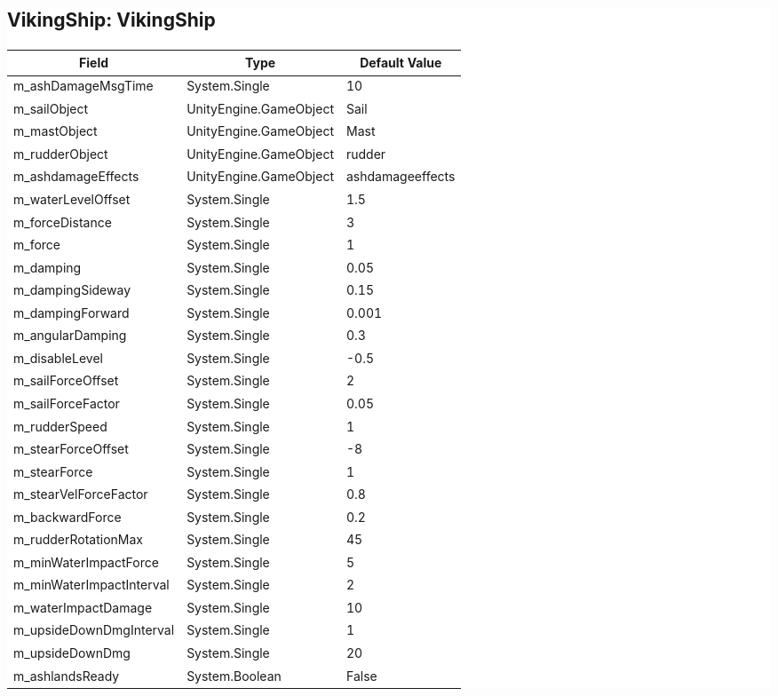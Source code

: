 ## VikingShip: VikingShip

|Field|Type|Default Value|
|-----|----|-------------|
|m_ashDamageMsgTime|System.Single|10|
|m_sailObject|UnityEngine.GameObject|Sail|
|m_mastObject|UnityEngine.GameObject|Mast|
|m_rudderObject|UnityEngine.GameObject|rudder|
|m_ashdamageEffects|UnityEngine.GameObject|ashdamageeffects|
|m_waterLevelOffset|System.Single|1.5|
|m_forceDistance|System.Single|3|
|m_force|System.Single|1|
|m_damping|System.Single|0.05|
|m_dampingSideway|System.Single|0.15|
|m_dampingForward|System.Single|0.001|
|m_angularDamping|System.Single|0.3|
|m_disableLevel|System.Single|-0.5|
|m_sailForceOffset|System.Single|2|
|m_sailForceFactor|System.Single|0.05|
|m_rudderSpeed|System.Single|1|
|m_stearForceOffset|System.Single|-8|
|m_stearForce|System.Single|1|
|m_stearVelForceFactor|System.Single|0.8|
|m_backwardForce|System.Single|0.2|
|m_rudderRotationMax|System.Single|45|
|m_minWaterImpactForce|System.Single|5|
|m_minWaterImpactInterval|System.Single|2|
|m_waterImpactDamage|System.Single|10|
|m_upsideDownDmgInterval|System.Single|1|
|m_upsideDownDmg|System.Single|20|
|m_ashlandsReady|System.Boolean|False|
